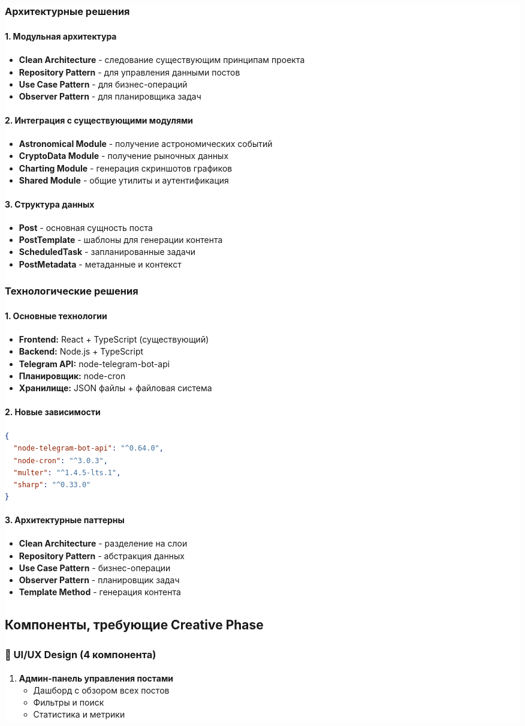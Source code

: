 ### Архитектурные решения

#### 1. Модульная архитектура
- **Clean Architecture** - следование существующим принципам проекта
- **Repository Pattern** - для управления данными постов
- **Use Case Pattern** - для бизнес-операций
- **Observer Pattern** - для планировщика задач

#### 2. Интеграция с существующими модулями
- **Astronomical Module** - получение астрономических событий
- **CryptoData Module** - получение рыночных данных
- **Charting Module** - генерация скриншотов графиков
- **Shared Module** - общие утилиты и аутентификация

#### 3. Структура данных
- **Post** - основная сущность поста
- **PostTemplate** - шаблоны для генерации контента
- **ScheduledTask** - запланированные задачи
- **PostMetadata** - метаданные и контекст

### Технологические решения

#### 1. Основные технологии
- **Frontend:** React + TypeScript (существующий)
- **Backend:** Node.js + TypeScript
- **Telegram API:** node-telegram-bot-api
- **Планировщик:** node-cron
- **Хранилище:** JSON файлы + файловая система

#### 2. Новые зависимости
```json
{
  "node-telegram-bot-api": "^0.64.0",
  "node-cron": "^3.0.3",
  "multer": "^1.4.5-lts.1",
  "sharp": "^0.33.0"
}
```

#### 3. Архитектурные паттерны
- **Clean Architecture** - разделение на слои
- **Repository Pattern** - абстракция данных
- **Use Case Pattern** - бизнес-операции
- **Observer Pattern** - планировщик задач
- **Template Method** - генерация контента

## Компоненты, требующие Creative Phase

### 🎨 UI/UX Design (4 компонента)
1. **Админ-панель управления постами**
   - Дашборд с обзором всех постов
   - Фильтры и поиск
   - Статистика и метрики
